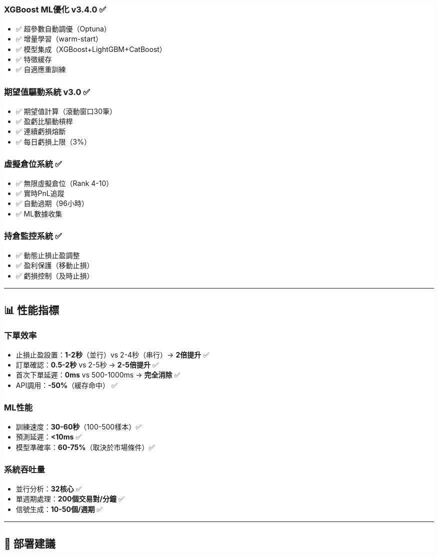 ### XGBoost ML優化 v3.4.0 ✅
- ✅ 超參數自動調優（Optuna）
- ✅ 增量學習（warm-start）
- ✅ 模型集成（XGBoost+LightGBM+CatBoost）
- ✅ 特徵緩存
- ✅ 自適應重訓練

### 期望值驅動系統 v3.0 ✅
- ✅ 期望值計算（滾動窗口30筆）
- ✅ 盈虧比驅動槓桿
- ✅ 連續虧損熔斷
- ✅ 每日虧損上限（3%）

### 虛擬倉位系統 ✅
- ✅ 無限虛擬倉位（Rank 4-10）
- ✅ 實時PnL追蹤
- ✅ 自動過期（96小時）
- ✅ ML數據收集

### 持倉監控系統 ✅
- ✅ 動態止損止盈調整
- ✅ 盈利保護（移動止損）
- ✅ 虧損控制（及時止損）

---

## 📊 性能指標

### 下單效率
- 止損止盈設置：**1-2秒**（並行）vs 2-4秒（串行）→ **2倍提升** ✅
- 訂單確認：**0.5-2秒** vs 2-5秒 → **2-5倍提升** ✅
- 首次下單延遲：**0ms** vs 500-1000ms → **完全消除** ✅
- API調用：**-50%**（緩存命中） ✅

### ML性能
- 訓練速度：**30-60秒**（100-500樣本）✅
- 預測延遲：**<10ms** ✅
- 模型準確率：**60-75%**（取決於市場條件）✅

### 系統吞吐量
- 並行分析：**32核心** ✅
- 單週期處理：**200個交易對/分鐘** ✅
- 信號生成：**10-50個/週期** ✅

---

## 🚀 部署建議
